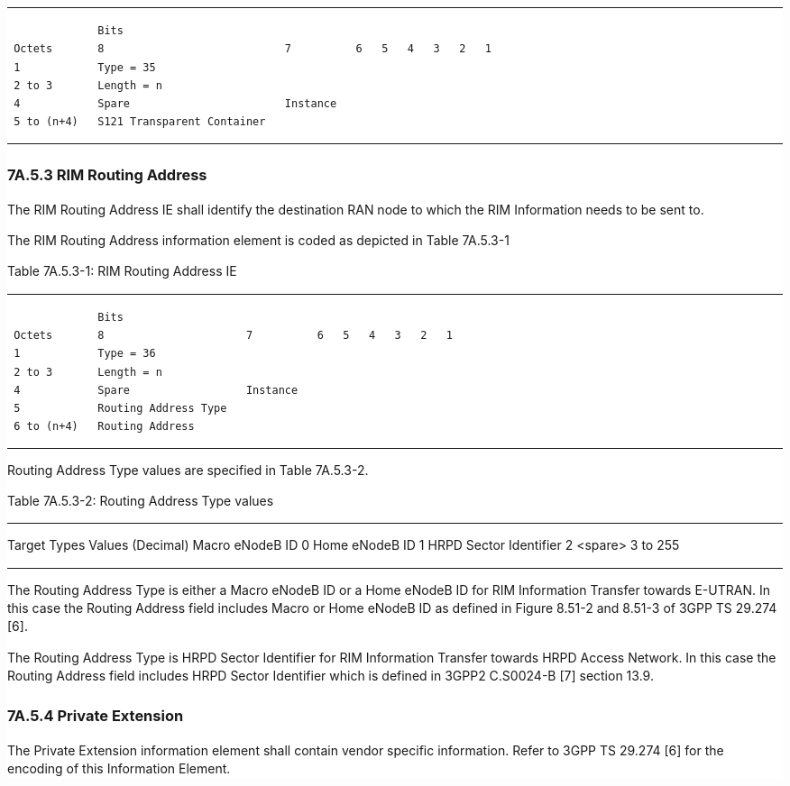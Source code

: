   -- ------------ ---------------------------- ---------- --- --- --- --- --- --- --
                  Bits                                                            
     Octets       8                            7          6   5   4   3   2   1   
     1            Type = 35                                                       
     2 to 3       Length = n                                                      
     4            Spare                        Instance                           
     5 to (n+4)   S121 Transparent Container                                      
  -- ------------ ---------------------------- ---------- --- --- --- --- --- --- --

### 7A.5.3 RIM Routing Address

The RIM Routing Address IE shall identify the destination RAN node to
which the RIM Information needs to be sent to.

The RIM Routing Address information element is coded as depicted in
Table 7A.5.3-1

Table 7A.5.3-1: RIM Routing Address IE

  -- ------------ ---------------------- ---------- --- --- --- --- --- --- --
                  Bits                                                      
     Octets       8                      7          6   5   4   3   2   1   
     1            Type = 36                                                 
     2 to 3       Length = n                                                
     4            Spare                  Instance                           
     5            Routing Address Type                                      
     6 to (n+4)   Routing Address                                           
  -- ------------ ---------------------- ---------- --- --- --- --- --- --- --

Routing Address Type values are specified in Table 7A.5.3-2.

Table 7A.5.3-2: Routing Address Type values

  ------------------------ ------------------
  Target Types             Values (Decimal)
  Macro eNodeB ID          0
  Home eNodeB ID           1
  HRPD Sector Identifier   2
  \<spare\>                3 to 255
  ------------------------ ------------------

The Routing Address Type is either a Macro eNodeB ID or a Home eNodeB ID
for RIM Information Transfer towards E-UTRAN. In this case the Routing
Address field includes Macro or Home eNodeB ID as defined in Figure
8.51-2 and 8.51-3 of 3GPP TS 29.274 \[6\].

The Routing Address Type is HRPD Sector Identifier for RIM Information
Transfer towards HRPD Access Network. In this case the Routing Address
field includes HRPD Sector Identifier which is defined in 3GPP2
C.S0024-B \[7\] section 13.9.

### 7A.5.4 Private Extension

The Private Extension information element shall contain vendor specific
information. Refer to 3GPP TS 29.274 \[6\] for the encoding of this
Information Element.
